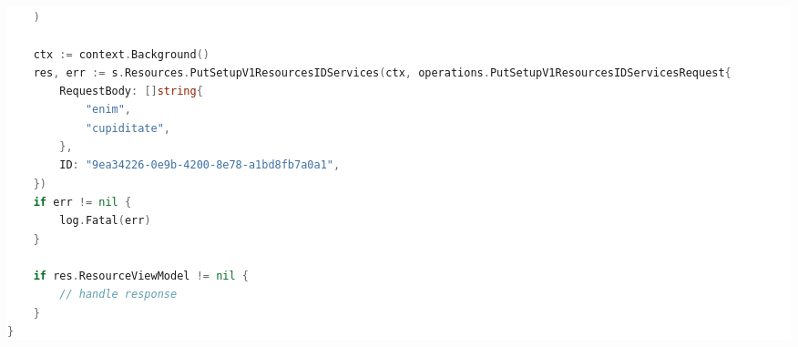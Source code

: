 ```go
    )

    ctx := context.Background()
    res, err := s.Resources.PutSetupV1ResourcesIDServices(ctx, operations.PutSetupV1ResourcesIDServicesRequest{
        RequestBody: []string{
            "enim",
            "cupiditate",
        },
        ID: "9ea34226-0e9b-4200-8e78-a1bd8fb7a0a1",
    })
    if err != nil {
        log.Fatal(err)
    }

    if res.ResourceViewModel != nil {
        // handle response
    }
}
```
